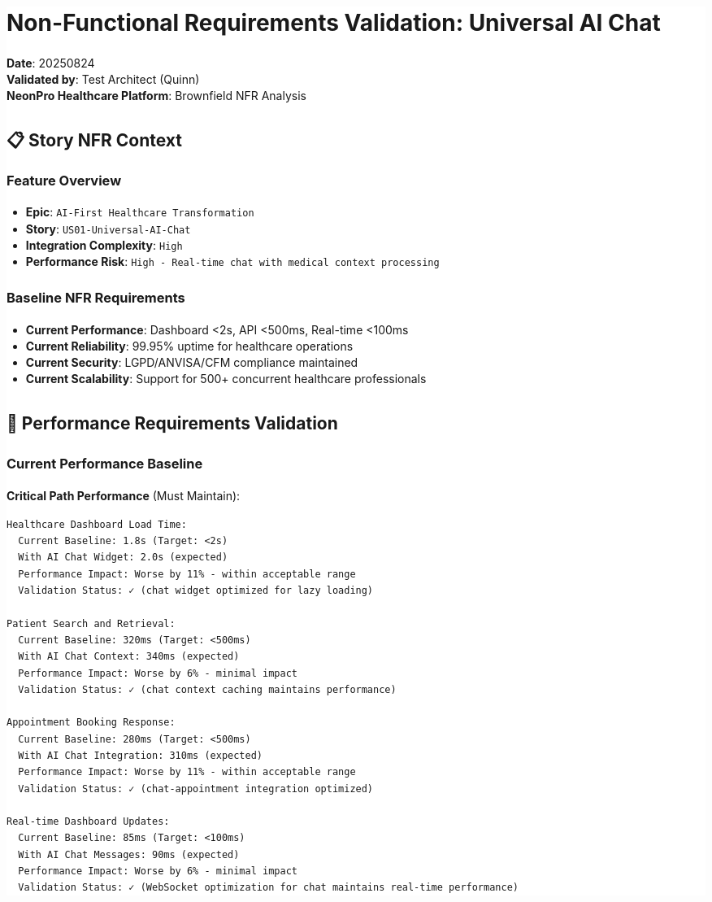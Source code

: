 # Non-Functional Requirements Validation: Universal AI Chat

**Date**: 20250824\
**Validated by**: Test Architect (Quinn)\
**NeonPro Healthcare Platform**: Brownfield NFR Analysis

## 📋 Story NFR Context

### Feature Overview

- **Epic**: `AI-First Healthcare Transformation`
- **Story**: `US01-Universal-AI-Chat`
- **Integration Complexity**: `High`
- **Performance Risk**: `High - Real-time chat with medical context processing`

### Baseline NFR Requirements

- **Current Performance**: Dashboard <2s, API <500ms, Real-time <100ms
- **Current Reliability**: 99.95% uptime for healthcare operations
- **Current Security**: LGPD/ANVISA/CFM compliance maintained
- **Current Scalability**: Support for 500+ concurrent healthcare professionals

## 🚀 Performance Requirements Validation

### Current Performance Baseline

**Critical Path Performance** (Must Maintain):

```
Healthcare Dashboard Load Time:
  Current Baseline: 1.8s (Target: <2s)
  With AI Chat Widget: 2.0s (expected)
  Performance Impact: Worse by 11% - within acceptable range
  Validation Status: ✓ (chat widget optimized for lazy loading)

Patient Search and Retrieval:
  Current Baseline: 320ms (Target: <500ms)
  With AI Chat Context: 340ms (expected)
  Performance Impact: Worse by 6% - minimal impact
  Validation Status: ✓ (chat context caching maintains performance)

Appointment Booking Response:
  Current Baseline: 280ms (Target: <500ms)
  With AI Chat Integration: 310ms (expected)
  Performance Impact: Worse by 11% - within acceptable range
  Validation Status: ✓ (chat-appointment integration optimized)

Real-time Dashboard Updates:
  Current Baseline: 85ms (Target: <100ms)
  With AI Chat Messages: 90ms (expected)
  Performance Impact: Worse by 6% - minimal impact
  Validation Status: ✓ (WebSocket optimization for chat maintains real-time performance)
```
